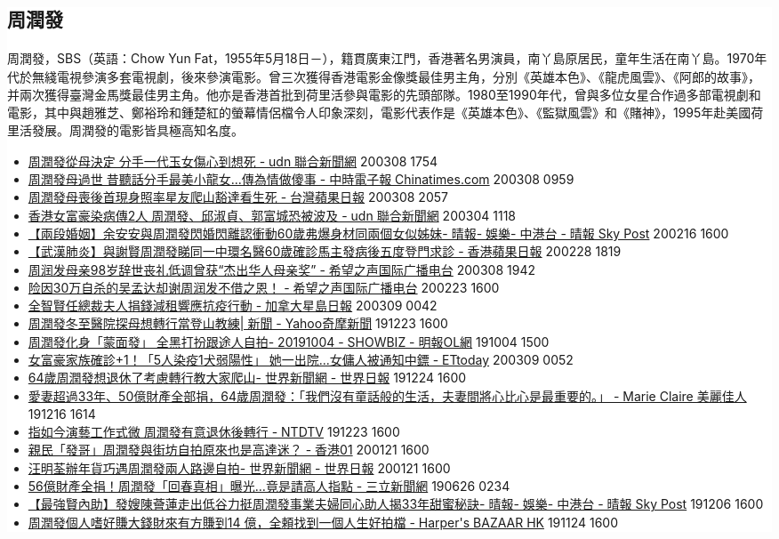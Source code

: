 ## 周潤發

周潤發，SBS（英語：Chow Yun Fat，1955年5月18日－），籍貫廣東江門，香港著名男演員，南丫島原居民，童年生活在南丫島。1970年代於無綫電視參演多套電視劇，後來參演電影。曾三次獲得香港電影金像獎最佳男主角，分別《英雄本色》、《龍虎風雲》、《阿郎的故事》，并兩次獲得臺灣金馬獎最佳男主角。他亦是香港首批到荷里活參與電影的先頭部隊。1980至1990年代，曾與多位女星合作過多部電視劇和電影，其中與趙雅芝、鄭裕玲和鍾楚紅的螢幕情侶檔令人印象深刻，電影代表作是《英雄本色》、《監獄風雲》和《賭神》，1995年赴美國荷里活發展。周潤發的電影皆具極高知名度。
- [周潤發從母決定 分手一代玉女傷心到想死 - udn 聯合新聞網](https://stars.udn.com/star/story/10090/4398676 "周潤發從母決定 分手一代玉女傷心到想死 - udn 聯合新聞網") 200308 1754
- [周潤發母過世 昔聽話分手最美小龍女...傳為情做傻事 - 中時電子報 Chinatimes.com](https://www.chinatimes.com/realtimenews/20200308001049-260404 "周潤發母過世 昔聽話分手最美小龍女...傳為情做傻事 - 中時電子報 Chinatimes.com") 200308 0959
- [周潤發母喪後首現身照率星友爬山豁達看生死 - 台灣蘋果日報](https://tw.appledaily.com/entertainment/20200308/OIE4LOJC322KFYX7DYSWISK57I/ "周潤發母喪後首現身照率星友爬山豁達看生死 - 台灣蘋果日報") 200308 2057
- [香港女富豪染病傳2人 周潤發、邱淑貞、郭富城恐被波及 - udn 聯合新聞網](https://stars.udn.com/star/story/10091/4387828 "香港女富豪染病傳2人 周潤發、邱淑貞、郭富城恐被波及 - udn 聯合新聞網") 200304 1118
- [【兩段婚姻】余安安與周潤發閃婚閃離認衝動60歲弗爆身材同兩個女似姊妹- 晴報- 娛樂- 中港台 - 晴報 Sky Post](https://skypost.ulifestyle.com.hk/article/2564810/%E3%80%90%E5%85%A9%E6%AE%B5%E5%A9%9A%E5%A7%BB%E3%80%91%E4%BD%99%E5%AE%89%E5%AE%89%E8%88%87%E5%91%A8%E6%BD%A4%E7%99%BC%E9%96%83%E5%A9%9A%E9%96%83%E9%9B%A2%E8%AA%8D%E8%A1%9D%E5%8B%95%2060%E6%AD%B2%E5%BC%97%E7%88%86%E8%BA%AB%E6%9D%90%E5%90%8C%E5%85%A9%E5%80%8B%E5%A5%B3%E4%BC%BC%E5%A7%8A%E5%A6%B9 "【兩段婚姻】余安安與周潤發閃婚閃離認衝動60歲弗爆身材同兩個女似姊妹- 晴報- 娛樂- 中港台 - 晴報 Sky Post") 200216 1600
- [【武漢肺炎】與謝賢周潤發睇同一中環名醫60歲確診馬主發病後五度登門求診 - 香港蘋果日報](https://hk.appledaily.com/local/20200228/HIJQG2PWG465OKBRNRR77TCLWA/ "【武漢肺炎】與謝賢周潤發睇同一中環名醫60歲確診馬主發病後五度登門求診 - 香港蘋果日報") 200228 1819
- [周润发母亲98岁辞世丧礼低调曾获“杰出华人母亲奖” - 希望之声国际广播电台](https://www.soundofhope.org/post/351859 "周润发母亲98岁辞世丧礼低调曾获“杰出华人母亲奖” - 希望之声国际广播电台") 200308 1942
- [险因30万自杀的吴孟达却谢周润发不借之恩！ - 希望之声国际广播电台](https://www.soundofhope.org/post/346732 "险因30万自杀的吴孟达却谢周润发不借之恩！ - 希望之声国际广播电台") 200223 1600
- [全智賢任總裁夫人捐錢減租響應抗疫行動 - 加拿大星島日報](https://www.singtao.ca/4136073/2020-03-08/news-%E5%85%A8%E6%99%BA%E8%B3%A2%E4%BB%BB%E7%B8%BD%E8%A3%81%E5%A4%AB%E4%BA%BA+%E6%8D%90%E9%8C%A2%E6%B8%9B%E7%A7%9F%E9%9F%BF%E6%87%89%E6%8A%97%E7%96%AB%E8%A1%8C%E5%8B%95/ "全智賢任總裁夫人捐錢減租響應抗疫行動 - 加拿大星島日報") 200309 0042
- [周潤發冬至醫院探母想轉行當登山教練| 新聞 - Yahoo奇摩新聞](https://tw.mobi.yahoo.com/news/%E5%91%A8%E6%BD%A4%E7%99%BC%E5%86%AC%E8%87%B3%E9%86%AB%E9%99%A2%E6%8E%A2%E6%AF%8D-%E6%83%B3%E8%BD%89%E8%A1%8C%E7%95%B6%E7%99%BB%E5%B1%B1%E6%95%99%E7%B7%B4-110454208.html "周潤發冬至醫院探母想轉行當登山教練| 新聞 - Yahoo奇摩新聞") 191223 1600
- [周潤發化身「蒙面發」 全黑打扮跟途人自拍- 20191004 - SHOWBIZ - 明報OL網](https://ol.mingpao.com/ldy/showbiz/latest/20191004/1570181664505/%E5%91%A8%E6%BD%A4%E7%99%BC%E5%8C%96%E8%BA%AB%E3%80%8C%E8%92%99%E9%9D%A2%E7%99%BC%E3%80%8D-%E5%85%A8%E9%BB%91%E6%89%93%E6%89%AE%E8%B7%9F%E9%80%94%E4%BA%BA%E8%87%AA%E6%8B%8D "周潤發化身「蒙面發」 全黑打扮跟途人自拍- 20191004 - SHOWBIZ - 明報OL網") 191004 1500
- [女富豪家族確診+1！「5人染疫1犬弱陽性」 她一出院...女傭人被通知中鏢 - ETtoday](https://www.ettoday.net/news/20200309/1662869.htm "女富豪家族確診+1！「5人染疫1犬弱陽性」 她一出院...女傭人被通知中鏢 - ETtoday") 200309 0052
- [64歲周潤發想退休了考慮轉行教大家爬山- 世界新聞網 - 世界日報](https://www.worldjournal.com/6695178/article-64%E6%AD%B2%E5%91%A8%E6%BD%A4%E7%99%BC%E6%83%B3%E9%80%80%E4%BC%91%E4%BA%86-%E8%80%83%E6%85%AE%E8%BD%89%E8%A1%8C%E6%95%99%E5%A4%A7%E5%AE%B6%E7%88%AC%E5%B1%B1/ "64歲周潤發想退休了考慮轉行教大家爬山- 世界新聞網 - 世界日報") 191224 1600
- [愛妻超過33年、50億財產全部捐，64歲周潤發：「我們沒有童話般的生活，夫妻間將心比心是最重要的。」 - Marie Claire 美麗佳人](https://www.marieclaire.com.tw/entertainment/news/43583 "愛妻超過33年、50億財產全部捐，64歲周潤發：「我們沒有童話般的生活，夫妻間將心比心是最重要的。」 - Marie Claire 美麗佳人") 191216 1614
- [指如今演藝工作式微 周潤發有意退休後轉行 - NTDTV](https://www.ntdtv.com/b5/2019/12/23/a102735826.html "指如今演藝工作式微 周潤發有意退休後轉行 - NTDTV") 191223 1600
- [親民「發哥」周潤發與街坊自拍原來也是高達迷？ - 香港01](https://www.hk01.com/%E9%81%8A%E6%88%B2%E5%8B%95%E6%BC%AB/424507/%E8%A6%AA%E6%B0%91-%E7%99%BC%E5%93%A5-%E5%91%A8%E6%BD%A4%E7%99%BC%E8%88%87%E8%A1%97%E5%9D%8A%E8%87%AA%E6%8B%8D-%E5%8E%9F%E4%BE%86%E4%B9%9F%E6%98%AF%E9%AB%98%E9%81%94%E8%BF%B7 "親民「發哥」周潤發與街坊自拍原來也是高達迷？ - 香港01") 200121 1600
- [汪明荃辦年貨巧遇周潤發兩人路邊自拍- 世界新聞網 - 世界日報](https://www.worldjournal.com/6745854/article-%E6%B1%AA%E6%98%8E%E8%8D%83%E8%BE%A6%E5%B9%B4%E8%B2%A8%E5%B7%A7%E9%81%87%E5%91%A8%E6%BD%A4%E7%99%BC-%E5%85%A9%E4%BA%BA%E8%B7%AF%E9%82%8A%E8%87%AA%E6%8B%8D/ "汪明荃辦年貨巧遇周潤發兩人路邊自拍- 世界新聞網 - 世界日報") 200121 1600
- [56億財產全捐！周潤發「回春真相」曝光…竟是請高人指點 - 三立新聞網](https://www.setn.com/News.aspx?NewsID=560611 "56億財產全捐！周潤發「回春真相」曝光…竟是請高人指點 - 三立新聞網") 190626 0234
- [【最強賢內助】發嫂陳薈蓮走出低谷力挺周潤發事業夫婦同心助人揭33年甜蜜秘訣- 晴報- 娛樂- 中港台 - 晴報 Sky Post](https://skypost.ulifestyle.com.hk/article/2514727/%E3%80%90%E6%9C%80%E5%BC%B7%E8%B3%A2%E5%85%A7%E5%8A%A9%E3%80%91%E7%99%BC%E5%AB%82%E9%99%B3%E8%96%88%E8%93%AE%E8%B5%B0%E5%87%BA%E4%BD%8E%E8%B0%B7%E5%8A%9B%E6%8C%BA%E5%91%A8%E6%BD%A4%E7%99%BC%E4%BA%8B%E6%A5%AD%20%E5%A4%AB%E5%A9%A6%E5%90%8C%E5%BF%83%E5%8A%A9%E4%BA%BA%20%E6%8F%AD33%E5%B9%B4%E7%94%9C%E8%9C%9C%E7%A7%98%E8%A8%A3 "【最強賢內助】發嫂陳薈蓮走出低谷力挺周潤發事業夫婦同心助人揭33年甜蜜秘訣- 晴報- 娛樂- 中港台 - 晴報 Sky Post") 191206 1600
- [周潤發個人嗜好賺大錢財來有方賺到14 億，全頼找到一個人生好拍檔 - Harper's BAZAAR HK](https://www.harpersbazaar.com.hk/celebrity/celebrity-life/chow-yun-fat-and-his-wife "周潤發個人嗜好賺大錢財來有方賺到14 億，全頼找到一個人生好拍檔 - Harper's BAZAAR HK") 191124 1600
